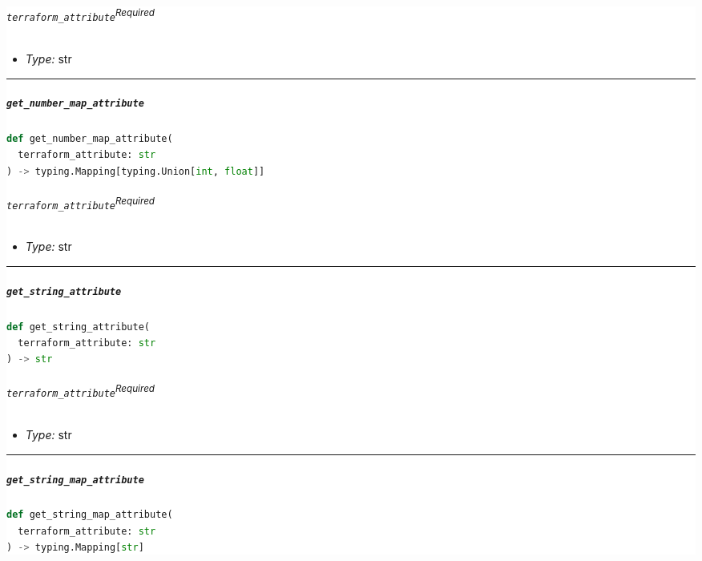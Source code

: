 ###### `terraform_attribute`<sup>Required</sup> <a name="terraform_attribute" id="rhizo-co-terraform-provider-oci.fleetAppsManagementFleetProperty.FleetAppsManagementFleetProperty.getNumberListAttribute.parameter.terraformAttribute"></a>

- *Type:* str

---

##### `get_number_map_attribute` <a name="get_number_map_attribute" id="rhizo-co-terraform-provider-oci.fleetAppsManagementFleetProperty.FleetAppsManagementFleetProperty.getNumberMapAttribute"></a>

```python
def get_number_map_attribute(
  terraform_attribute: str
) -> typing.Mapping[typing.Union[int, float]]
```

###### `terraform_attribute`<sup>Required</sup> <a name="terraform_attribute" id="rhizo-co-terraform-provider-oci.fleetAppsManagementFleetProperty.FleetAppsManagementFleetProperty.getNumberMapAttribute.parameter.terraformAttribute"></a>

- *Type:* str

---

##### `get_string_attribute` <a name="get_string_attribute" id="rhizo-co-terraform-provider-oci.fleetAppsManagementFleetProperty.FleetAppsManagementFleetProperty.getStringAttribute"></a>

```python
def get_string_attribute(
  terraform_attribute: str
) -> str
```

###### `terraform_attribute`<sup>Required</sup> <a name="terraform_attribute" id="rhizo-co-terraform-provider-oci.fleetAppsManagementFleetProperty.FleetAppsManagementFleetProperty.getStringAttribute.parameter.terraformAttribute"></a>

- *Type:* str

---

##### `get_string_map_attribute` <a name="get_string_map_attribute" id="rhizo-co-terraform-provider-oci.fleetAppsManagementFleetProperty.FleetAppsManagementFleetProperty.getStringMapAttribute"></a>

```python
def get_string_map_attribute(
  terraform_attribute: str
) -> typing.Mapping[str]
```
